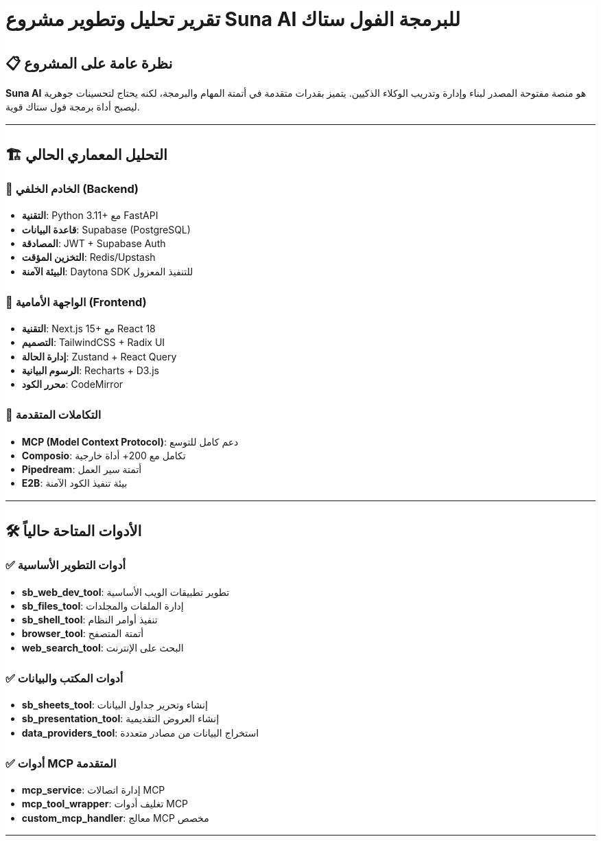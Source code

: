 # تقرير تحليل وتطوير مشروع Suna AI للبرمجة الفول ستاك

## 📋 نظرة عامة على المشروع

**Suna AI** هو منصة مفتوحة المصدر لبناء وإدارة وتدريب الوكلاء الذكيين. يتميز بقدرات متقدمة في أتمتة المهام والبرمجة، لكنه يحتاج لتحسينات جوهرية ليصبح أداة برمجة فول ستاك قوية.

---

## 🏗️ التحليل المعماري الحالي

### 🔧 الخادم الخلفي (Backend)
- **التقنية**: Python 3.11+ مع FastAPI
- **قاعدة البيانات**: Supabase (PostgreSQL)
- **المصادقة**: JWT + Supabase Auth
- **التخزين المؤقت**: Redis/Upstash
- **البيئة الآمنة**: Daytona SDK للتنفيذ المعزول

### 🎨 الواجهة الأمامية (Frontend)
- **التقنية**: Next.js 15+ مع React 18
- **التصميم**: TailwindCSS + Radix UI
- **إدارة الحالة**: Zustand + React Query
- **الرسوم البيانية**: Recharts + D3.js
- **محرر الكود**: CodeMirror

### 🔌 التكاملات المتقدمة
- **MCP (Model Context Protocol)**: دعم كامل للتوسع
- **Composio**: تكامل مع 200+ أداة خارجية
- **Pipedream**: أتمتة سير العمل
- **E2B**: بيئة تنفيذ الكود الآمنة

---

## 🛠️ الأدوات المتاحة حالياً

### ✅ أدوات التطوير الأساسية
- **sb_web_dev_tool**: تطوير تطبيقات الويب الأساسية
- **sb_files_tool**: إدارة الملفات والمجلدات
- **sb_shell_tool**: تنفيذ أوامر النظام
- **browser_tool**: أتمتة المتصفح
- **web_search_tool**: البحث على الإنترنت

### ✅ أدوات المكتب والبيانات
- **sb_sheets_tool**: إنشاء وتحرير جداول البيانات
- **sb_presentation_tool**: إنشاء العروض التقديمية
- **data_providers_tool**: استخراج البيانات من مصادر متعددة

### ✅ أدوات MCP المتقدمة
- **mcp_service**: إدارة اتصالات MCP
- **mcp_tool_wrapper**: تغليف أدوات MCP
- **custom_mcp_handler**: معالج MCP مخصص

---